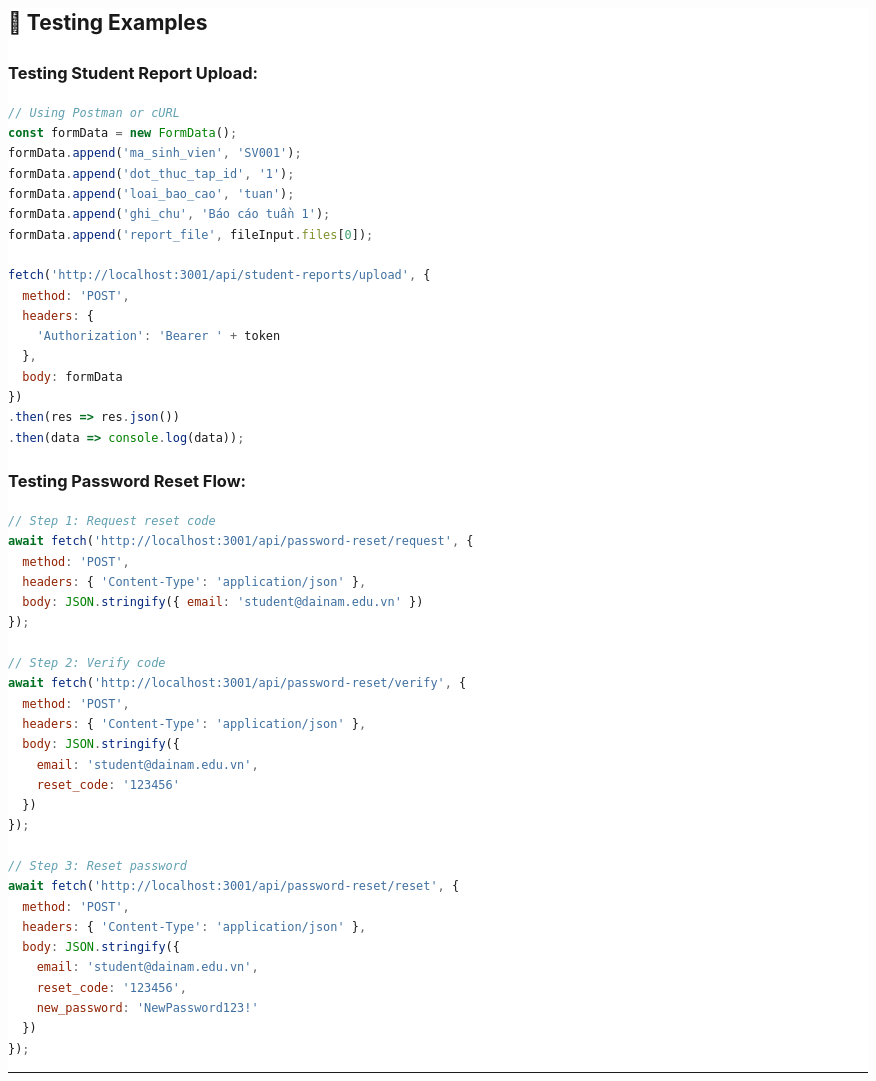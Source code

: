 
## 🧪 Testing Examples

### Testing Student Report Upload:
```javascript
// Using Postman or cURL
const formData = new FormData();
formData.append('ma_sinh_vien', 'SV001');
formData.append('dot_thuc_tap_id', '1');
formData.append('loai_bao_cao', 'tuan');
formData.append('ghi_chu', 'Báo cáo tuần 1');
formData.append('report_file', fileInput.files[0]);

fetch('http://localhost:3001/api/student-reports/upload', {
  method: 'POST',
  headers: {
    'Authorization': 'Bearer ' + token
  },
  body: formData
})
.then(res => res.json())
.then(data => console.log(data));
```

### Testing Password Reset Flow:
```javascript
// Step 1: Request reset code
await fetch('http://localhost:3001/api/password-reset/request', {
  method: 'POST',
  headers: { 'Content-Type': 'application/json' },
  body: JSON.stringify({ email: 'student@dainam.edu.vn' })
});

// Step 2: Verify code
await fetch('http://localhost:3001/api/password-reset/verify', {
  method: 'POST',
  headers: { 'Content-Type': 'application/json' },
  body: JSON.stringify({ 
    email: 'student@dainam.edu.vn',
    reset_code: '123456'
  })
});

// Step 3: Reset password
await fetch('http://localhost:3001/api/password-reset/reset', {
  method: 'POST',
  headers: { 'Content-Type': 'application/json' },
  body: JSON.stringify({ 
    email: 'student@dainam.edu.vn',
    reset_code: '123456',
    new_password: 'NewPassword123!'
  })
});
```

---
